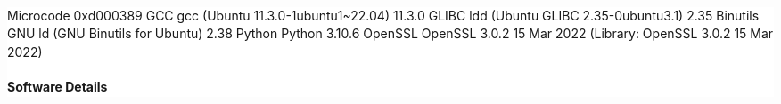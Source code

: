    <td>
Microcode 
   </td>
   <td>
0xd000389 
   </td>
  </tr>
  <tr>
   <td>
GCC 
   </td>
   <td>
gcc (Ubuntu 11.3.0-1ubuntu1~22.04) 11.3.0 
   </td>
  </tr>
  <tr>
   <td>
GLIBC 
   </td>
   <td>
ldd (Ubuntu GLIBC 2.35-0ubuntu3.1) 2.35 
   </td>
  </tr>
  <tr>
   <td>
Binutils 
   </td>
   <td>
GNU ld (GNU Binutils for Ubuntu) 2.38 
   </td>
  </tr>
  <tr>
   <td>
Python 
   </td>
   <td>
Python 3.10.6 
   </td>
  </tr>
  <tr>
   <td>
OpenSSL 
   </td>
   <td>
OpenSSL 3.0.2 15 Mar 2022 (Library: OpenSSL 3.0.2 15 Mar 2022) 
   </td>
  </tr>
</table>


#### Software Details
